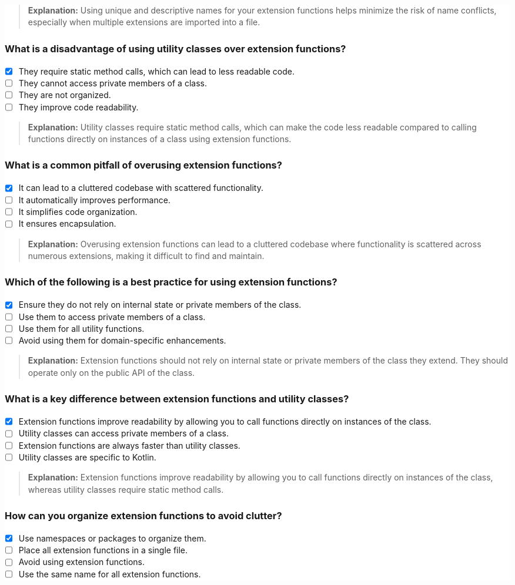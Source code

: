 > **Explanation:** Using unique and descriptive names for your extension functions helps minimize the risk of name conflicts, especially when multiple extensions are imported into a file.

### What is a disadvantage of using utility classes over extension functions?

- [x] They require static method calls, which can lead to less readable code.
- [ ] They cannot access private members of a class.
- [ ] They are not organized.
- [ ] They improve code readability.

> **Explanation:** Utility classes require static method calls, which can make the code less readable compared to calling functions directly on instances of a class using extension functions.

### What is a common pitfall of overusing extension functions?

- [x] It can lead to a cluttered codebase with scattered functionality.
- [ ] It automatically improves performance.
- [ ] It simplifies code organization.
- [ ] It ensures encapsulation.

> **Explanation:** Overusing extension functions can lead to a cluttered codebase where functionality is scattered across numerous extensions, making it difficult to find and maintain.

### Which of the following is a best practice for using extension functions?

- [x] Ensure they do not rely on internal state or private members of the class.
- [ ] Use them to access private members of a class.
- [ ] Use them for all utility functions.
- [ ] Avoid using them for domain-specific enhancements.

> **Explanation:** Extension functions should not rely on internal state or private members of the class they extend. They should operate only on the public API of the class.

### What is a key difference between extension functions and utility classes?

- [x] Extension functions improve readability by allowing you to call functions directly on instances of the class.
- [ ] Utility classes can access private members of a class.
- [ ] Extension functions are always faster than utility classes.
- [ ] Utility classes are specific to Kotlin.

> **Explanation:** Extension functions improve readability by allowing you to call functions directly on instances of the class, whereas utility classes require static method calls.

### How can you organize extension functions to avoid clutter?

- [x] Use namespaces or packages to organize them.
- [ ] Place all extension functions in a single file.
- [ ] Avoid using extension functions.
- [ ] Use the same name for all extension functions.
